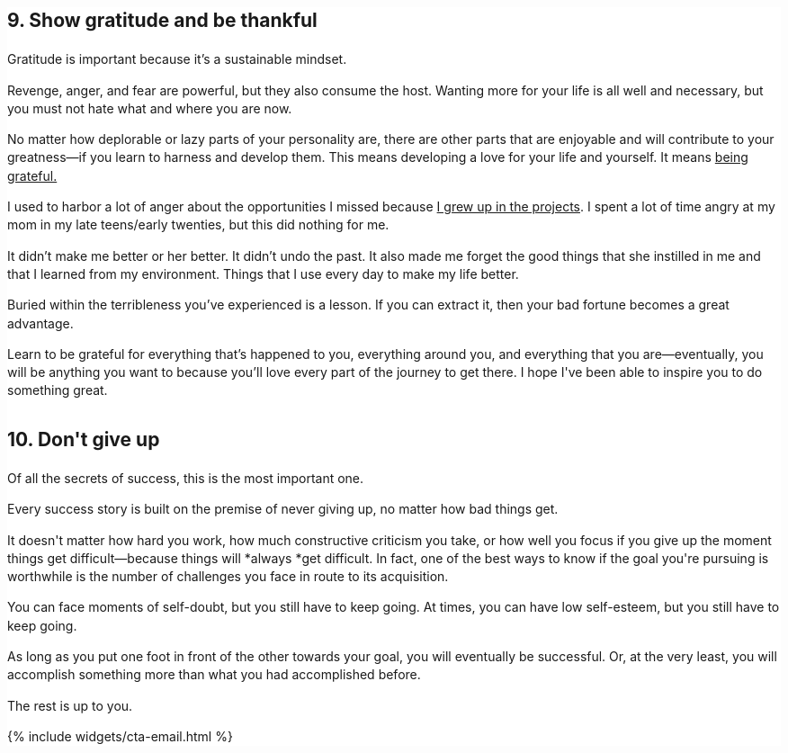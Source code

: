## 9\. Show gratitude and be thankful

Gratitude is important because it’s a sustainable mindset.

Revenge, anger, and fear are powerful, but they also consume the host. Wanting more for your life is all well and necessary, but you must not hate what and where you are now.

No matter how deplorable or lazy parts of your personality are, there are other parts that are enjoyable and will contribute to your greatness—if you learn to harness and develop them. This means developing a love for your life and yourself. It means [being grateful.](/6-reasons-to-be-grateful/)

I used to harbor a lot of anger about the opportunities I missed because [I grew up in the projects](/the-projects/). I spent a lot of time angry at my mom in my late teens/early twenties, but this did nothing for me.

It didn’t make me better or her better. It didn’t undo the past. It also made me forget the good things that she instilled in me and that I learned from my environment. Things that I use every day to make my life better.

Buried within the terribleness you’ve experienced is a lesson. If you can extract it, then your bad fortune becomes a great advantage.&nbsp;

Learn to be grateful for everything that’s happened to you, everything around you, and everything that you are—eventually, you will be anything you want to because you’ll love every part of the journey to get there. I hope I've been able to inspire you to do something great.

## 10\. Don't give up

Of all the secrets of success, this is the most important one.

Every success story is built on the premise of never giving up, no matter how bad things get.

It doesn't matter how hard you work, how much constructive criticism you take, or how well you focus if you give up the moment things get difficult—because things will&nbsp;*always&nbsp;*get difficult. In fact, one of the best ways to know if the goal you're pursuing is worthwhile is the number of challenges you face in route to its acquisition.

You can face moments of self-doubt, but you still have to keep going. At times, you can have low self-esteem, but you still have to keep going.

As long as you put one foot in front of the other towards your goal, you will eventually be successful. Or, at the very least, you will accomplish something more than what you had accomplished before.

The rest is up to you.

{% include widgets/cta-email.html %}
